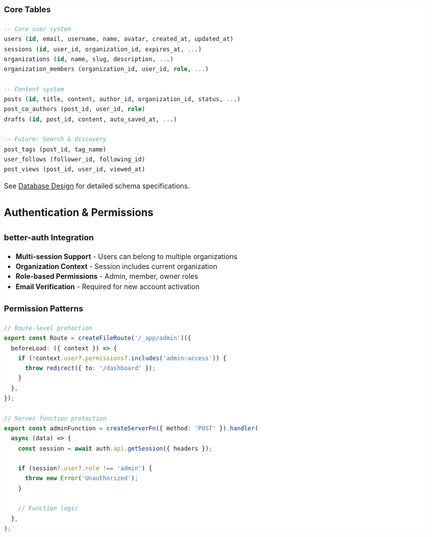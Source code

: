 ### Core Tables

```sql
-- Core user system
users (id, email, username, name, avatar, created_at, updated_at)
sessions (id, user_id, organization_id, expires_at, ...)
organizations (id, name, slug, description, ...)
organization_members (organization_id, user_id, role, ...)

-- Content system
posts (id, title, content, author_id, organization_id, status, ...)
post_co_authors (post_id, user_id, role)
drafts (id, post_id, content, auto_saved_at, ...)

-- Future: Search & discovery
post_tags (post_id, tag_name)
user_follows (follower_id, following_id)
post_views (post_id, user_id, viewed_at)
```

See [Database Design](./database.md) for detailed schema specifications.

## Authentication & Permissions

### better-auth Integration

- **Multi-session Support** - Users can belong to multiple organizations
- **Organization Context** - Session includes current organization
- **Role-based Permissions** - Admin, member, owner roles
- **Email Verification** - Required for new account activation

### Permission Patterns

```typescript
// Route-level protection
export const Route = createFileRoute('/_app/admin')({
  beforeLoad: ({ context }) => {
    if (!context.user?.permissions?.includes('admin:access')) {
      throw redirect({ to: '/dashboard' });
    }
  },
});

// Server function protection
export const adminFunction = createServerFn({ method: 'POST' }).handler(
  async (data) => {
    const session = await auth.api.getSession({ headers });

    if (session?.user?.role !== 'admin') {
      throw new Error('Unauthorized');
    }

    // Function logic
  },
);
```
